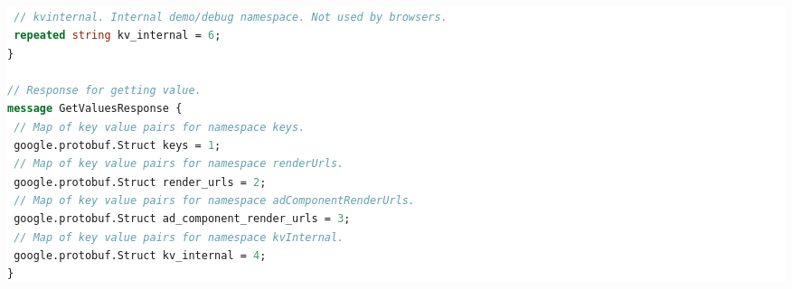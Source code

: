 ```proto
 // kvinternal. Internal demo/debug namespace. Not used by browsers.
 repeated string kv_internal = 6;
}

// Response for getting value.
message GetValuesResponse {
 // Map of key value pairs for namespace keys.
 google.protobuf.Struct keys = 1;
 // Map of key value pairs for namespace renderUrls.
 google.protobuf.Struct render_urls = 2;
 // Map of key value pairs for namespace adComponentRenderUrls.
 google.protobuf.Struct ad_component_render_urls = 3;
 // Map of key value pairs for namespace kvInternal.
 google.protobuf.Struct kv_internal = 4;
}
```
